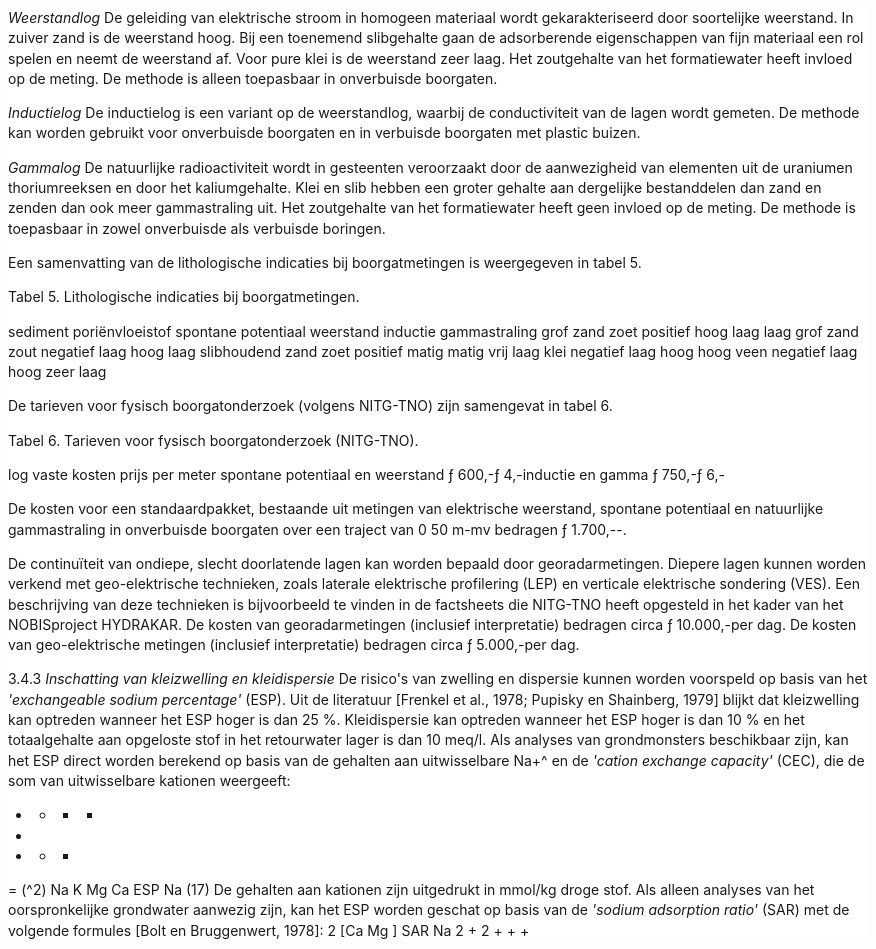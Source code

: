 _Weerstandlog_ De geleiding van elektrische stroom in homogeen materiaal wordt gekarakteriseerd door soortelijke weerstand. In zuiver zand is de weerstand hoog. Bij een toenemend slibgehalte gaan de adsorberende eigenschappen van fijn materiaal een rol spelen en neemt de weerstand af. Voor pure klei is de weerstand zeer laag. Het zoutgehalte van het formatiewater heeft invloed op de meting. De methode is alleen toepasbaar in onverbuisde boorgaten. 

_Inductielog_ De inductielog is een variant op de weerstandlog, waarbij de conductiviteit van de lagen wordt gemeten. De methode kan worden gebruikt voor onverbuisde boorgaten en in verbuisde boorgaten met plastic buizen. 

_Gammalog_ De natuurlijke radioactiviteit wordt in gesteenten veroorzaakt door de aanwezigheid van elementen uit de uraniumen thoriumreeksen en door het kaliumgehalte. Klei en slib hebben een groter gehalte aan dergelijke bestanddelen dan zand en zenden dan ook meer gammastraling uit. Het zoutgehalte van het formatiewater heeft geen invloed op de meting. De methode is toepasbaar in zowel onverbuisde als verbuisde boringen. 

Een samenvatting van de lithologische indicaties bij boorgatmetingen is weergegeven in tabel 5. 

Tabel 5. Lithologische indicaties bij boorgatmetingen. 

 sediment poriënvloeistof spontane potentiaal weerstand inductie gammastraling grof zand zoet positief hoog laag laag grof zand zout negatief laag hoog laag slibhoudend zand zoet positief matig matig vrij laag klei negatief laag hoog hoog veen negatief laag hoog zeer laag 

De tarieven voor fysisch boorgatonderzoek (volgens NITG-TNO) zijn samengevat in tabel 6. 


Tabel 6. Tarieven voor fysisch boorgatonderzoek (NITG-TNO). 

 log vaste kosten prijs per meter spontane potentiaal en weerstand ƒ 600,-ƒ 4,-inductie en gamma ƒ 750,-ƒ 6,-

De kosten voor een standaardpakket, bestaande uit metingen van elektrische weerstand, spontane potentiaal en natuurlijke gammastraling in onverbuisde boorgaten over een traject van 0 50 m-mv bedragen ƒ 1.700,--. 

De continuïteit van ondiepe, slecht doorlatende lagen kan worden bepaald door georadarmetingen. Diepere lagen kunnen worden verkend met geo-elektrische technieken, zoals laterale elektrische profilering (LEP) en verticale elektrische sondering (VES). Een beschrijving van deze technieken is bijvoorbeeld te vinden in de factsheets die NITG-TNO heeft opgesteld in het kader van het NOBISproject HYDRAKAR. De kosten van georadarmetingen (inclusief interpretatie) bedragen circa ƒ 10.000,-per dag. De kosten van geo-elektrische metingen (inclusief interpretatie) bedragen circa ƒ 5.000,-per dag. 

3.4.3 _Inschatting van kleizwelling en kleidispersie_ De risico's van zwelling en dispersie kunnen worden voorspeld op basis van het _'exchangeable sodium percentage'_ (ESP). Uit de literatuur [Frenkel et al., 1978; Pupisky en Shainberg, 1979] blijkt dat kleizwelling kan optreden wanneer het ESP hoger is dan 25 %. Kleidispersie kan optreden wanneer het ESP hoger is dan 10 % en het totaalgehalte aan opgeloste stof in het retourwater lager is dan 10 meq/l. Als analyses van grondmonsters beschikbaar zijn, kan het ESP direct worden berekend op basis van de gehalten aan uitwisselbare Na+^ en de _'cation exchange capacity'_ (CEC), die de som van uitwisselbare kationen weergeeft: 

 + + + + 

 + 

 + + + 

= (^2) Na K Mg Ca ESP Na (17) De gehalten aan kationen zijn uitgedrukt in mmol/kg droge stof. Als alleen analyses van het oorspronkelijke grondwater aanwezig zijn, kan het ESP worden geschat op basis van de _'sodium adsorption ratio'_ (SAR) met de volgende formules [Bolt en Bruggenwert, 1978]: 2 [Ca Mg ] SAR Na 2 + 2 + + + 
